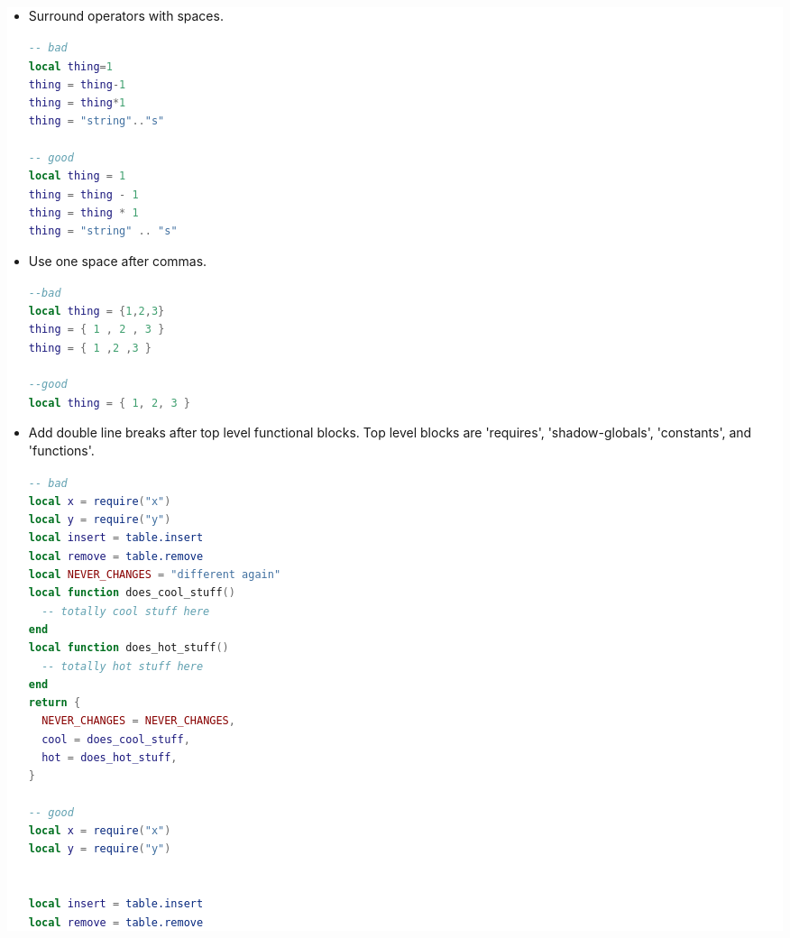   - Surround operators with spaces.

    ```lua
    -- bad
    local thing=1
    thing = thing-1
    thing = thing*1
    thing = "string".."s"

    -- good
    local thing = 1
    thing = thing - 1
    thing = thing * 1
    thing = "string" .. "s"
    ```

  - Use one space after commas.

    ```lua
    --bad
    local thing = {1,2,3}
    thing = { 1 , 2 , 3 }
    thing = { 1 ,2 ,3 }

    --good
    local thing = { 1, 2, 3 }
    ```

  - Add double line breaks after top level functional blocks. Top level blocks
    are 'requires', 'shadow-globals', 'constants', and 'functions'.

    ```lua
    -- bad
    local x = require("x")
    local y = require("y")
    local insert = table.insert
    local remove = table.remove
    local NEVER_CHANGES = "different again"
    local function does_cool_stuff()
      -- totally cool stuff here
    end
    local function does_hot_stuff()
      -- totally hot stuff here
    end
    return {
      NEVER_CHANGES = NEVER_CHANGES,
      cool = does_cool_stuff,
      hot = does_hot_stuff,
    }
    
    -- good
    local x = require("x")
    local y = require("y")


    local insert = table.insert
    local remove = table.remove
